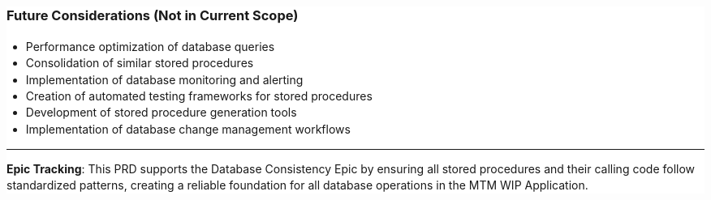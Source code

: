 ### Future Considerations (Not in Current Scope)

- Performance optimization of database queries
- Consolidation of similar stored procedures
- Implementation of database monitoring and alerting
- Creation of automated testing frameworks for stored procedures
- Development of stored procedure generation tools
- Implementation of database change management workflows

---

**Epic Tracking**: This PRD supports the Database Consistency Epic by ensuring all stored procedures and their calling code follow standardized patterns, creating a reliable foundation for all database operations in the MTM WIP Application.
